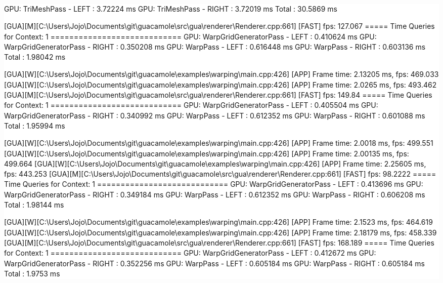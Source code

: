GPU: TriMeshPass - LEFT : 3.72224 ms
GPU: TriMeshPass - RIGHT : 3.72019 ms
Total : 30.5869 ms

[GUA][M][C:\Users\Jojo\Documents\git\guacamole\src\gua\renderer\Renderer.cpp:661] [FAST] fps: 127.067
===== Time Queries for Context: 1 ============================
GPU: WarpGridGeneratorPass - LEFT : 0.410624 ms
GPU: WarpGridGeneratorPass - RIGHT : 0.350208 ms
GPU: WarpPass - LEFT : 0.616448 ms
GPU: WarpPass - RIGHT : 0.603136 ms
Total : 1.98042 ms

[GUA][W][C:\Users\Jojo\Documents\git\guacamole\examples\warping\main.cpp:426] [APP] Frame time: 2.13205 ms, fps: 469.033
[GUA][W][C:\Users\Jojo\Documents\git\guacamole\examples\warping\main.cpp:426] [APP] Frame time: 2.0265 ms, fps: 493.462
[GUA][M][C:\Users\Jojo\Documents\git\guacamole\src\gua\renderer\Renderer.cpp:661] [FAST] fps: 149.84
===== Time Queries for Context: 1 ============================
GPU: WarpGridGeneratorPass - LEFT : 0.405504 ms
GPU: WarpGridGeneratorPass - RIGHT : 0.340992 ms
GPU: WarpPass - LEFT : 0.612352 ms
GPU: WarpPass - RIGHT : 0.601088 ms
Total : 1.95994 ms

[GUA][W][C:\Users\Jojo\Documents\git\guacamole\examples\warping\main.cpp:426] [APP] Frame time: 2.0018 ms, fps: 499.551
[GUA][W][C:\Users\Jojo\Documents\git\guacamole\examples\warping\main.cpp:426] [APP] Frame time: 2.00135 ms, fps: 499.664
[GUA][W][C:\Users\Jojo\Documents\git\guacamole\examples\warping\main.cpp:426] [APP] Frame time: 2.25605 ms, fps: 443.253
[GUA][M][C:\Users\Jojo\Documents\git\guacamole\src\gua\renderer\Renderer.cpp:661] [FAST] fps: 98.2222
===== Time Queries for Context: 1 ============================
GPU: WarpGridGeneratorPass - LEFT : 0.413696 ms
GPU: WarpGridGeneratorPass - RIGHT : 0.349184 ms
GPU: WarpPass - LEFT : 0.612352 ms
GPU: WarpPass - RIGHT : 0.606208 ms
Total : 1.98144 ms

[GUA][W][C:\Users\Jojo\Documents\git\guacamole\examples\warping\main.cpp:426] [APP] Frame time: 2.1523 ms, fps: 464.619
[GUA][W][C:\Users\Jojo\Documents\git\guacamole\examples\warping\main.cpp:426] [APP] Frame time: 2.18179 ms, fps: 458.339
[GUA][M][C:\Users\Jojo\Documents\git\guacamole\src\gua\renderer\Renderer.cpp:661] [FAST] fps: 168.189
===== Time Queries for Context: 1 ============================
GPU: WarpGridGeneratorPass - LEFT : 0.412672 ms
GPU: WarpGridGeneratorPass - RIGHT : 0.352256 ms
GPU: WarpPass - LEFT : 0.605184 ms
GPU: WarpPass - RIGHT : 0.605184 ms
Total : 1.9753 ms
